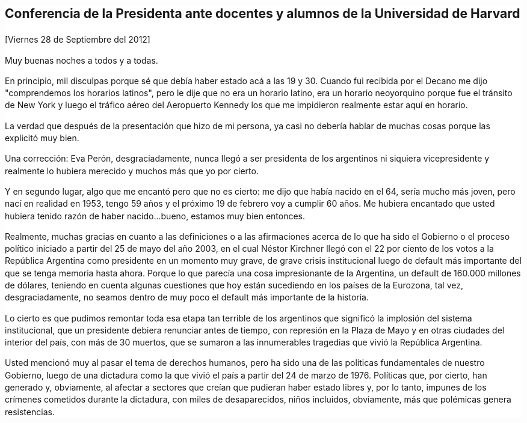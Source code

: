 Conferencia de la Presidenta ante docentes y alumnos de la Universidad de Harvard
---------------------------------------------------------------------------------

[Viernes 28 de Septiembre del 2012]

Muy buenas noches a todos y a todas.

En principio, mil disculpas porque sé que debía haber estado acá a las
19 y 30. Cuando fui recibida por el Decano me dijo "comprendemos los
horarios latinos", pero le dije que no era un horario latino, era un
horario neoyorquino porque fue el tránsito de New York y luego el
tráfico aéreo del Aeropuerto Kennedy los que me impidieron realmente
estar aquí en horario.

La verdad que después de la presentación que hizo de mi persona, ya casi
no debería hablar de muchas cosas porque las explicitó muy bien.

Una corrección: Eva Perón, desgraciadamente, nunca llegó a ser
presidenta de los argentinos ni siquiera vicepresidente y realmente lo
hubiera merecido y muchos más que yo por cierto.

Y en segundo lugar, algo que me encantó pero que no es cierto: me dijo
que había nacido en el 64, sería mucho más joven, pero nací en realidad
en 1953, tengo 59 años y el próximo 19 de febrero voy a cumplir 60 años.
Me hubiera encantado que usted hubiera tenido razón de haber
nacido...bueno, estamos muy bien entonces.

Realmente, muchas gracias en cuanto a las definiciones o a las
afirmaciones acerca de lo que ha sido el Gobierno o el proceso político
iniciado a partir del 25 de mayo del año 2003, en el cual Néstor
Kirchner llegó con el 22 por ciento de los votos a la República
Argentina como presidente en un momento muy grave, de grave crisis
institucional luego de default más importante del que se tenga memoria
hasta ahora. Porque lo que parecía una cosa impresionante de la
Argentina, un default de 160.000 millones de dólares, teniendo en cuenta
algunas cuestiones que hoy están sucediendo en los países de la
Eurozona, tal vez, desgraciadamente, no seamos dentro de muy poco el
default más importante de la historia.

Lo cierto es que pudimos remontar toda esa etapa tan terrible de los
argentinos que significó la implosión del sistema institucional, que un
presidente debiera renunciar antes de tiempo, con represión en la Plaza
de Mayo y en otras ciudades del interior del país, con más de 30
muertos, que se sumaron a las innumerables tragedias que vivió la
República Argentina.

Usted mencionó muy al pasar el tema de derechos humanos, pero ha sido
una de las políticas fundamentales de nuestro Gobierno, luego de una
dictadura como la que vivió el país a partir del 24 de marzo de 1976.
Políticas que, por cierto, han generado y, obviamente, al afectar a
sectores que creían que pudieran haber estado libres y, por lo tanto,
impunes de los crímenes cometidos durante la dictadura, con miles de
desaparecidos, niños incluidos, obviamente, más que polémicas genera
resistencias.
